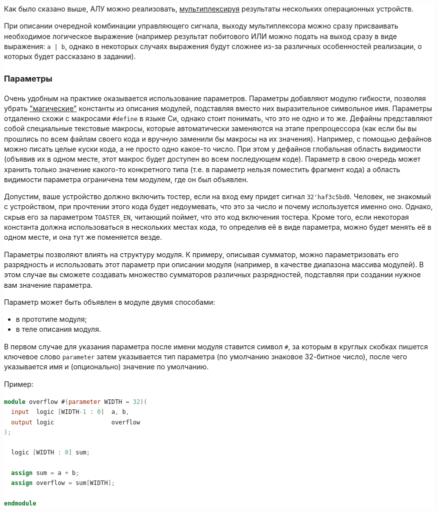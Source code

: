 Как было сказано выше, АЛУ можно реализовать, [мультиплексируя](../../Basic%20Verilog%20structures/Multiplexors.md) результаты нескольких операционных устройств.

При описании очередной комбинации управляющего сигнала, выходу мультиплексора можно сразу присваивать необходимое логическое выражение (например результат побитового ИЛИ можно подать на выход сразу в виде выражения: `a | b`, однако в некоторых случаях выражения будут сложнее из-за различных особенностей реализации, о которых будет рассказано в задании).

### Параметры

Очень удобным на практике оказывается использование параметров. Параметры добавляют модулю гибкости, позволяя убрать ["магические"](https://ru.wikipedia.org/wiki/Магическое_число_(программирование)#Плохая_практика_программирования) константы из описания модулей, подставляя вместо них выразительное символьное имя. Параметры отдаленно схожи с макросами `#define` в языке Си, однако стоит понимать, что это не одно и то же. Дефайны представляют собой специальные текстовые макросы, которые автоматически заменяются на этапе препроцессора (как если бы вы прошлись по всем файлам своего кода и вручную заменили бы макросы на их значения). Например, с помощью дефайнов можно писать целые куски кода, а не просто одно какое-то число. При этом у дефайнов глобальная область видимости (объявив их в одном месте, этот макрос будет доступен во всем последующем коде). Параметр в свою очередь может хранить только значение какого-то конкретного типа (т.е. в параметр нельзя поместить фрагмент кода) а область видимости параметра ограничена тем модулем, где он был объявлен.

Допустим, ваше устройство должно включить тостер, если на вход ему придет сигнал `32'haf3c5bd0`. Человек, не знакомый с устройством, при прочтении этого кода будет недоумевать, что это за число и почему используется именно оно. Однако, скрыв его за параметром `TOASTER_EN`, читающий поймет, что это код включения тостера. Кроме того, если некоторая константа должна использоваться в нескольких местах кода, то определив её в виде параметра, можно будет менять её в одном месте, и она тут же поменяется везде.

Параметры позволяют влиять на структуру модуля. К примеру, описывая сумматор, можно параметризовать его разрядность и использовать этот параметр при описании модуля (например, в качестве диапазона массива модулей). В этом случае вы сможете создавать множество сумматоров различных разрядностей, подставляя при создании нужное вам значение параметра.

Параметр может быть объявлен в модуле двумя способами:

- в прототипе модуля;
- в теле описания модуля.

В первом случае для указания параметра после имени модуля ставится символ `#`, за которым в круглых скобках пишется ключевое слово `parameter` затем указывается тип параметра (по умолчанию знаковое 32-битное число), после чего указывается имя и (опционально) значение по умолчанию.

Пример:

```Verilog
module overflow #(parameter WIDTH = 32)(
  input  logic [WIDTH-1 : 0]  a, b,
  output logic                overflow
);

  logic [WIDTH : 0] sum;

  assign sum = a + b;
  assign overflow = sum[WIDTH];

endmodule
```
